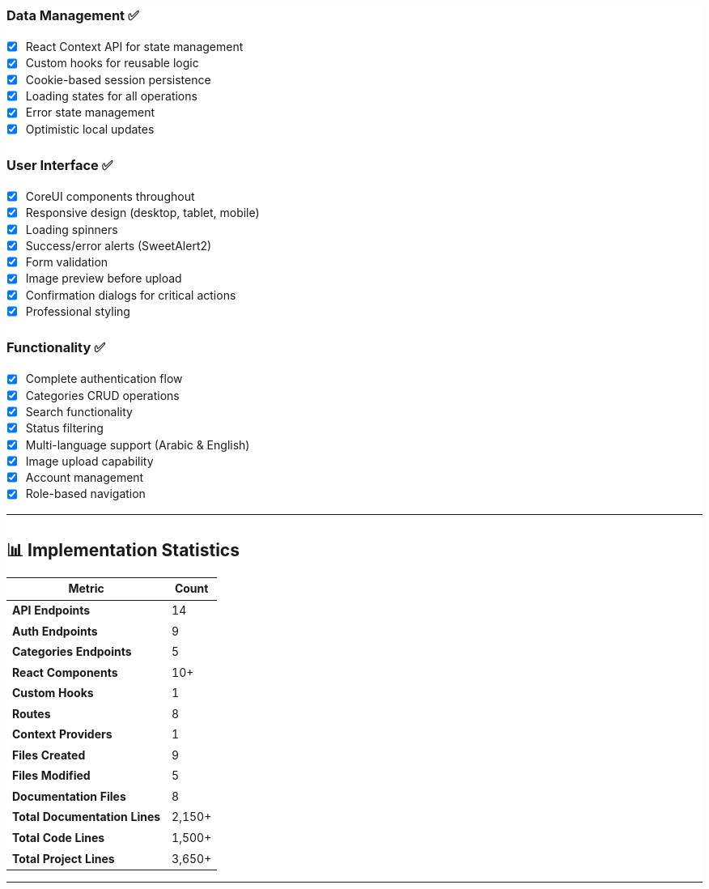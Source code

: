 ### Data Management ✅
- [x] React Context API for state management
- [x] Custom hooks for reusable logic
- [x] Cookie-based session persistence
- [x] Loading states for all operations
- [x] Error state management
- [x] Optimistic local updates

### User Interface ✅
- [x] CoreUI components throughout
- [x] Responsive design (desktop, tablet, mobile)
- [x] Loading spinners
- [x] Success/error alerts (SweetAlert2)
- [x] Form validation
- [x] Image preview before upload
- [x] Confirmation dialogs for critical actions
- [x] Professional styling

### Functionality ✅
- [x] Complete authentication flow
- [x] Categories CRUD operations
- [x] Search functionality
- [x] Status filtering
- [x] Multi-language support (Arabic & English)
- [x] Image upload capability
- [x] Account management
- [x] Role-based navigation

---

## 📊 Implementation Statistics

| Metric | Count |
|--------|-------|
| **API Endpoints** | 14 |
| **Auth Endpoints** | 9 |
| **Categories Endpoints** | 5 |
| **React Components** | 10+ |
| **Custom Hooks** | 1 |
| **Routes** | 8 |
| **Context Providers** | 1 |
| **Files Created** | 9 |
| **Files Modified** | 5 |
| **Documentation Files** | 8 |
| **Total Documentation Lines** | 2,150+ |
| **Total Code Lines** | 1,500+ |
| **Total Project Lines** | 3,650+ |

---